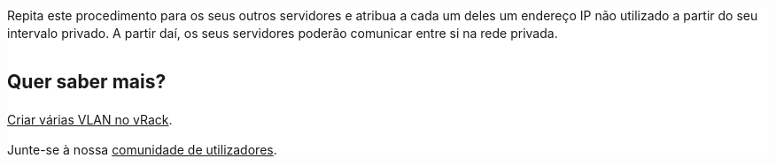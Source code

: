 Repita este procedimento para os seus outros servidores e atribua a cada um deles um endereço IP não utilizado a partir do seu intervalo privado. A partir daí, os seus servidores poderão comunicar entre si na rede privada.

## Quer saber mais?

[Criar várias VLAN no vRack](/pages/bare_metal_cloud/dedicated_servers/creating-multiple-vlans-in-a-vrack).

Junte-se à nossa [comunidade de utilizadores](/links/community).